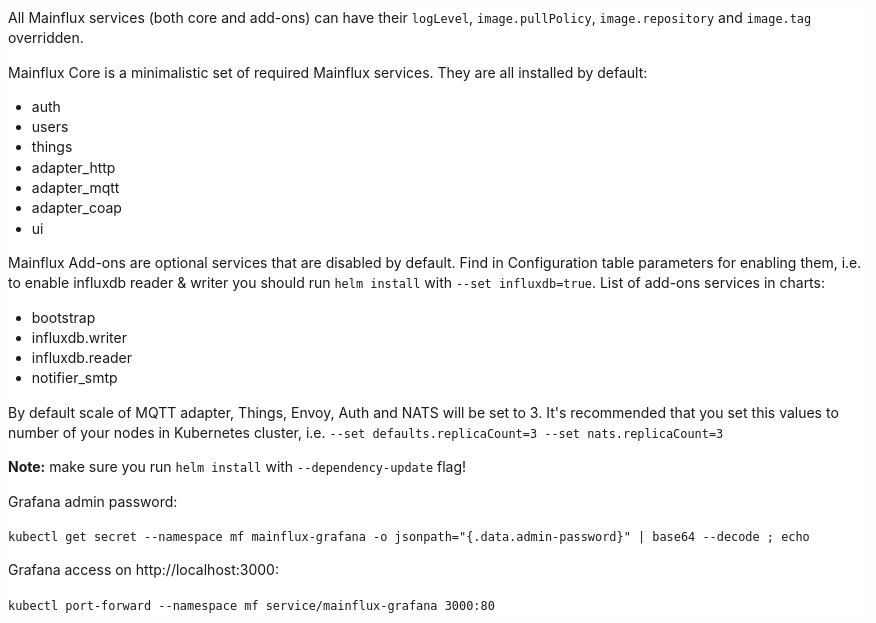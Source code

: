All Mainflux services (both core and add-ons) can have their `logLevel`, `image.pullPolicy`, `image.repository` and `image.tag` overridden.

Mainflux Core is a minimalistic set of required Mainflux services. They are all installed by default:

- auth
- users
- things
- adapter_http
- adapter_mqtt
- adapter_coap
- ui

Mainflux Add-ons are optional services that are disabled by default. Find in Configuration table parameters for enabling them, i.e. to enable influxdb reader & writer you should run `helm install` with `--set influxdb=true`.
List of add-ons services in charts:

- bootstrap
- influxdb.writer
- influxdb.reader
- notifier_smtp

By default scale of MQTT adapter, Things, Envoy, Auth and NATS will be set to 3. It's recommended that you set this values to number of your nodes in Kubernetes cluster, i.e. `--set defaults.replicaCount=3 --set nats.replicaCount=3`

**Note:** make sure you run `helm install` with `--dependency-update` flag!

Grafana admin password:
```
kubectl get secret --namespace mf mainflux-grafana -o jsonpath="{.data.admin-password}" | base64 --decode ; echo
```

Grafana access on http://localhost:3000:
```
kubectl port-forward --namespace mf service/mainflux-grafana 3000:80
```
